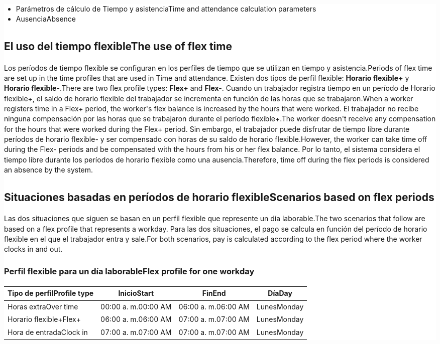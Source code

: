 - <span data-ttu-id="48d45-113">Parámetros de cálculo de Tiempo y asistencia</span><span class="sxs-lookup"><span data-stu-id="48d45-113">Time and attendance calculation parameters</span></span>
- <span data-ttu-id="48d45-114">Ausencia</span><span class="sxs-lookup"><span data-stu-id="48d45-114">Absence</span></span>

## <a name="the-use-of-flex-time"></a><span data-ttu-id="48d45-115">El uso del tiempo flexible</span><span class="sxs-lookup"><span data-stu-id="48d45-115">The use of flex time</span></span>

<span data-ttu-id="48d45-116">Los períodos de tiempo flexible se configuran en los perfiles de tiempo que se utilizan en tiempo y asistencia.</span><span class="sxs-lookup"><span data-stu-id="48d45-116">Periods of flex time are set up in the time profiles that are used in Time and attendance.</span></span> <span data-ttu-id="48d45-117">Existen dos tipos de perfil flexible: **Horario flexible+** y **Horario flexible-**.</span><span class="sxs-lookup"><span data-stu-id="48d45-117">There are two flex profile types: **Flex+** and **Flex-**.</span></span> <span data-ttu-id="48d45-118">Cuando un trabajador registra tiempo en un período de Horario flexible+, el saldo de horario flexible del trabajador se incrementa en función de las horas que se trabajaron.</span><span class="sxs-lookup"><span data-stu-id="48d45-118">When a worker registers time in a Flex+ period, the worker's flex balance is increased by the hours that were worked.</span></span> <span data-ttu-id="48d45-119">El trabajador no recibe ninguna compensación por las horas que se trabajaron durante el período flexible+.</span><span class="sxs-lookup"><span data-stu-id="48d45-119">The worker doesn't receive any compensation for the hours that were worked during the Flex+ period.</span></span> <span data-ttu-id="48d45-120">Sin embargo, el trabajador puede disfrutar de tiempo libre durante períodos de horario flexible- y ser compensado con horas de su saldo de horario flexible.</span><span class="sxs-lookup"><span data-stu-id="48d45-120">However, the worker can take time off during the Flex- periods and be compensated with the hours from his or her flex balance.</span></span> <span data-ttu-id="48d45-121">Por lo tanto, el sistema considera el tiempo libre durante los períodos de horario flexible como una ausencia.</span><span class="sxs-lookup"><span data-stu-id="48d45-121">Therefore, time off during the flex periods is considered an absence by the system.</span></span>

## <a name="scenarios-based-on-flex-periods"></a><span data-ttu-id="48d45-122">Situaciones basadas en períodos de horario flexible</span><span class="sxs-lookup"><span data-stu-id="48d45-122">Scenarios based on flex periods</span></span>

<span data-ttu-id="48d45-123">Las dos situaciones que siguen se basan en un perfil flexible que represente un día laborable.</span><span class="sxs-lookup"><span data-stu-id="48d45-123">The two scenarios that follow are based on a flex profile that represents a workday.</span></span> <span data-ttu-id="48d45-124">Para las dos situaciones, el pago se calcula en función del período de horario flexible en el que el trabajador entra y sale.</span><span class="sxs-lookup"><span data-stu-id="48d45-124">For both scenarios, pay is calculated according to the flex period where the worker clocks in and out.</span></span>

### <a name="flex-profile-for-one-workday"></a><span data-ttu-id="48d45-125">Perfil flexible para un día laborable</span><span class="sxs-lookup"><span data-stu-id="48d45-125">Flex profile for one workday</span></span>

| <span data-ttu-id="48d45-126">Tipo de perfil</span><span class="sxs-lookup"><span data-stu-id="48d45-126">Profile type</span></span>  | <span data-ttu-id="48d45-127">Inicio</span><span class="sxs-lookup"><span data-stu-id="48d45-127">Start</span></span>    | <span data-ttu-id="48d45-128">Fin</span><span class="sxs-lookup"><span data-stu-id="48d45-128">End</span></span>      | <span data-ttu-id="48d45-129">Día</span><span class="sxs-lookup"><span data-stu-id="48d45-129">Day</span></span>     |
|---------------|----------|----------|---------|
| <span data-ttu-id="48d45-130">Horas extra</span><span class="sxs-lookup"><span data-stu-id="48d45-130">Over time</span></span>     | <span data-ttu-id="48d45-131">00:00 a. m.</span><span class="sxs-lookup"><span data-stu-id="48d45-131">00:00 AM</span></span> | <span data-ttu-id="48d45-132">06:00 a. m.</span><span class="sxs-lookup"><span data-stu-id="48d45-132">06:00 AM</span></span> | <span data-ttu-id="48d45-133">Lunes</span><span class="sxs-lookup"><span data-stu-id="48d45-133">Monday</span></span>  |
| <span data-ttu-id="48d45-134">Horario flexible+</span><span class="sxs-lookup"><span data-stu-id="48d45-134">Flex+</span></span>         | <span data-ttu-id="48d45-135">06:00 a. m.</span><span class="sxs-lookup"><span data-stu-id="48d45-135">06:00 AM</span></span> | <span data-ttu-id="48d45-136">07:00 a. m.</span><span class="sxs-lookup"><span data-stu-id="48d45-136">07:00 AM</span></span> | <span data-ttu-id="48d45-137">Lunes</span><span class="sxs-lookup"><span data-stu-id="48d45-137">Monday</span></span>  |
| <span data-ttu-id="48d45-138">Hora de entrada</span><span class="sxs-lookup"><span data-stu-id="48d45-138">Clock in</span></span>      | <span data-ttu-id="48d45-139">07:00 a. m.</span><span class="sxs-lookup"><span data-stu-id="48d45-139">07:00 AM</span></span> | <span data-ttu-id="48d45-140">07:00 a. m.</span><span class="sxs-lookup"><span data-stu-id="48d45-140">07:00 AM</span></span> | <span data-ttu-id="48d45-141">Lunes</span><span class="sxs-lookup"><span data-stu-id="48d45-141">Monday</span></span>  |